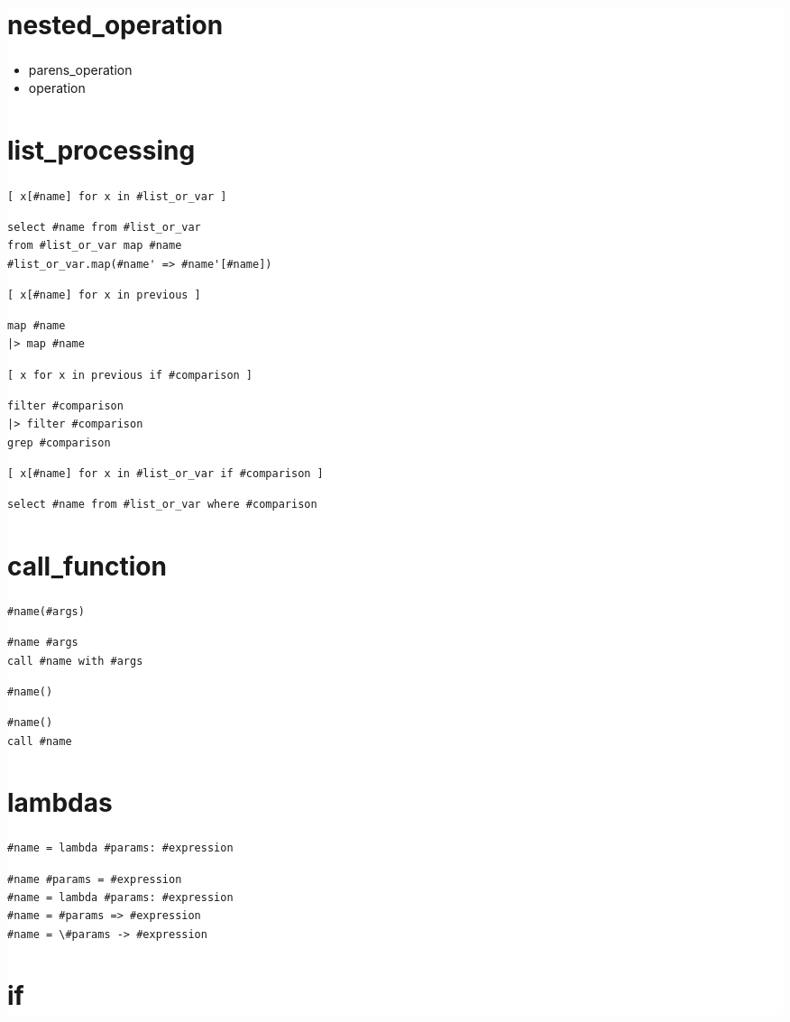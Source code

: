 # nested_operation

- parens_operation
- operation

# list_processing

`[ x[#name] for x in #list_or_var ]`

    select #name from #list_or_var
    from #list_or_var map #name
    #list_or_var.map(#name' => #name'[#name])

`[ x[#name] for x in previous ]`

    map #name
    |> map #name

`[ x for x in previous if #comparison ]`

    filter #comparison
    |> filter #comparison
    grep #comparison

`[ x[#name] for x in #list_or_var if #comparison ]`

    select #name from #list_or_var where #comparison

# call_function

`#name(#args)`

    #name #args
    call #name with #args

`#name()`

    #name()
    call #name

# lambdas

`#name = lambda #params: #expression`

    #name #params = #expression
    #name = lambda #params: #expression
    #name = #params => #expression
    #name = \#params -> #expression

# if
